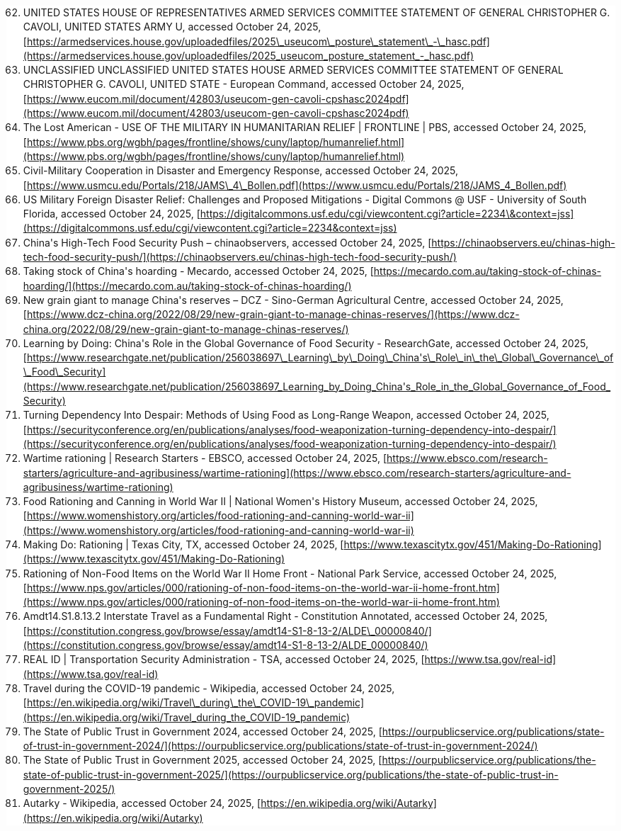62. UNITED STATES HOUSE OF REPRESENTATIVES ARMED SERVICES COMMITTEE STATEMENT OF GENERAL CHRISTOPHER G. CAVOLI, UNITED STATES ARMY U, accessed October 24, 2025, [https://armedservices.house.gov/uploadedfiles/2025\_useucom\_posture\_statement\_-\_hasc.pdf](https://armedservices.house.gov/uploadedfiles/2025_useucom_posture_statement_-_hasc.pdf)  
63. UNCLASSIFIED UNCLASSIFIED UNITED STATES HOUSE ARMED SERVICES COMMITTEE STATEMENT OF GENERAL CHRISTOPHER G. CAVOLI, UNITED STATE \- European Command, accessed October 24, 2025, [https://www.eucom.mil/document/42803/useucom-gen-cavoli-cpshasc2024pdf](https://www.eucom.mil/document/42803/useucom-gen-cavoli-cpshasc2024pdf)  
64. The Lost American \- USE OF THE MILITARY IN HUMANITARIAN RELIEF | FRONTLINE | PBS, accessed October 24, 2025, [https://www.pbs.org/wgbh/pages/frontline/shows/cuny/laptop/humanrelief.html](https://www.pbs.org/wgbh/pages/frontline/shows/cuny/laptop/humanrelief.html)  
65. Civil-Military Cooperation in Disaster and Emergency Response, accessed October 24, 2025, [https://www.usmcu.edu/Portals/218/JAMS\_4\_Bollen.pdf](https://www.usmcu.edu/Portals/218/JAMS_4_Bollen.pdf)  
66. US Military Foreign Disaster Relief: Challenges and Proposed Mitigations \- Digital Commons @ USF \- University of South Florida, accessed October 24, 2025, [https://digitalcommons.usf.edu/cgi/viewcontent.cgi?article=2234\&context=jss](https://digitalcommons.usf.edu/cgi/viewcontent.cgi?article=2234&context=jss)  
67. China's High-Tech Food Security Push – chinaobservers, accessed October 24, 2025, [https://chinaobservers.eu/chinas-high-tech-food-security-push/](https://chinaobservers.eu/chinas-high-tech-food-security-push/)  
68. Taking stock of China's hoarding \- Mecardo, accessed October 24, 2025, [https://mecardo.com.au/taking-stock-of-chinas-hoarding/](https://mecardo.com.au/taking-stock-of-chinas-hoarding/)  
69. New grain giant to manage China's reserves – DCZ \- Sino-German Agricultural Centre, accessed October 24, 2025, [https://www.dcz-china.org/2022/08/29/new-grain-giant-to-manage-chinas-reserves/](https://www.dcz-china.org/2022/08/29/new-grain-giant-to-manage-chinas-reserves/)  
70. Learning by Doing: China's Role in the Global Governance of Food Security \- ResearchGate, accessed October 24, 2025, [https://www.researchgate.net/publication/256038697\_Learning\_by\_Doing\_China's\_Role\_in\_the\_Global\_Governance\_of\_Food\_Security](https://www.researchgate.net/publication/256038697_Learning_by_Doing_China's_Role_in_the_Global_Governance_of_Food_Security)  
71. Turning Dependency Into Despair: Methods of Using Food as Long-Range Weapon, accessed October 24, 2025, [https://securityconference.org/en/publications/analyses/food-weaponization-turning-dependency-into-despair/](https://securityconference.org/en/publications/analyses/food-weaponization-turning-dependency-into-despair/)  
72. Wartime rationing | Research Starters \- EBSCO, accessed October 24, 2025, [https://www.ebsco.com/research-starters/agriculture-and-agribusiness/wartime-rationing](https://www.ebsco.com/research-starters/agriculture-and-agribusiness/wartime-rationing)  
73. Food Rationing and Canning in World War II | National Women's History Museum, accessed October 24, 2025, [https://www.womenshistory.org/articles/food-rationing-and-canning-world-war-ii](https://www.womenshistory.org/articles/food-rationing-and-canning-world-war-ii)  
74. Making Do: Rationing | Texas City, TX, accessed October 24, 2025, [https://www.texascitytx.gov/451/Making-Do-Rationing](https://www.texascitytx.gov/451/Making-Do-Rationing)  
75. Rationing of Non-Food Items on the World War II Home Front \- National Park Service, accessed October 24, 2025, [https://www.nps.gov/articles/000/rationing-of-non-food-items-on-the-world-war-ii-home-front.htm](https://www.nps.gov/articles/000/rationing-of-non-food-items-on-the-world-war-ii-home-front.htm)  
76. Amdt14.S1.8.13.2 Interstate Travel as a Fundamental Right \- Constitution Annotated, accessed October 24, 2025, [https://constitution.congress.gov/browse/essay/amdt14-S1-8-13-2/ALDE\_00000840/](https://constitution.congress.gov/browse/essay/amdt14-S1-8-13-2/ALDE_00000840/)  
77. REAL ID | Transportation Security Administration \- TSA, accessed October 24, 2025, [https://www.tsa.gov/real-id](https://www.tsa.gov/real-id)  
78. Travel during the COVID-19 pandemic \- Wikipedia, accessed October 24, 2025, [https://en.wikipedia.org/wiki/Travel\_during\_the\_COVID-19\_pandemic](https://en.wikipedia.org/wiki/Travel_during_the_COVID-19_pandemic)  
79. The State of Public Trust in Government 2024, accessed October 24, 2025, [https://ourpublicservice.org/publications/state-of-trust-in-government-2024/](https://ourpublicservice.org/publications/state-of-trust-in-government-2024/)  
80. The State of Public Trust in Government 2025, accessed October 24, 2025, [https://ourpublicservice.org/publications/the-state-of-public-trust-in-government-2025/](https://ourpublicservice.org/publications/the-state-of-public-trust-in-government-2025/)  
81. Autarky \- Wikipedia, accessed October 24, 2025, [https://en.wikipedia.org/wiki/Autarky](https://en.wikipedia.org/wiki/Autarky)  
